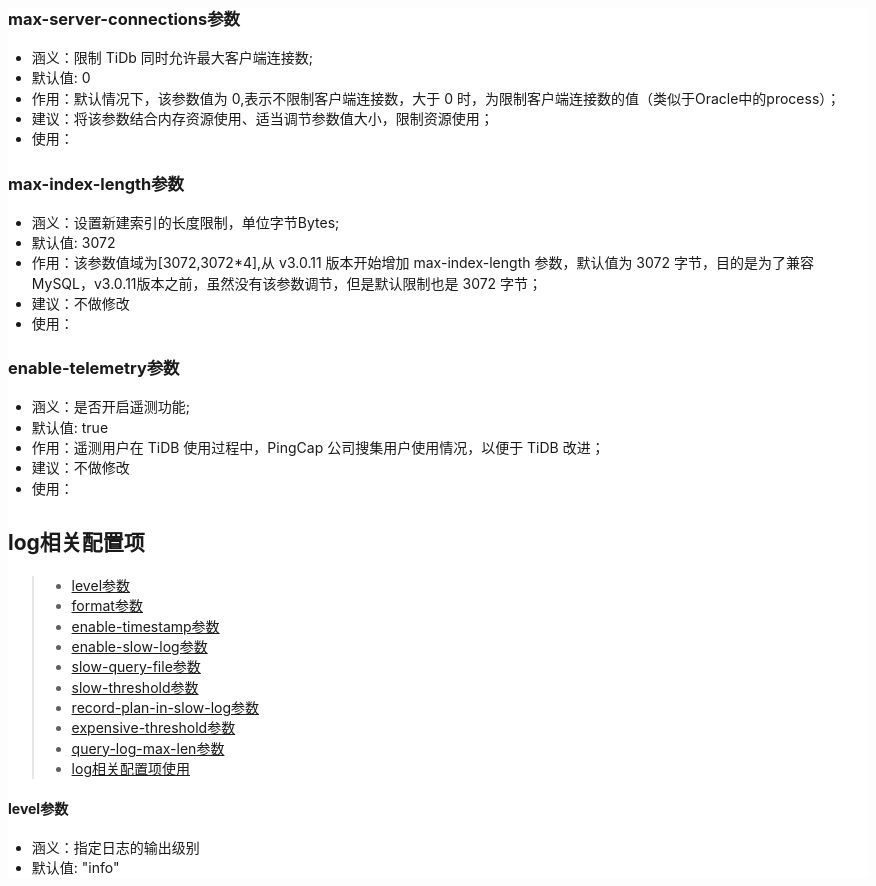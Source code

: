 

### max-server-connections参数

 - 涵义：限制 TiDb 同时允许最大客户端连接数;   
 - 默认值: 0
 - 作用：默认情况下，该参数值为 0,表示不限制客户端连接数，大于 0 时，为限制客户端连接数的值（类似于Oracle中的process）； 
 - 建议：将该参数结合内存资源使用、适当调节参数值大小，限制资源使用；   
 - 使用：
   ```

   ```


### max-index-length参数

 - 涵义：设置新建索引的长度限制，单位字节Bytes;   
 - 默认值: 3072
 - 作用：该参数值域为[3072,3072*4],从 v3.0.11 版本开始增加 max-index-length 参数，默认值为 3072 字节，目的是为了兼容 MySQL，v3.0.11版本之前，虽然没有该参数调节，但是默认限制也是 3072 字节； 
 - 建议：不做修改   
 - 使用：
   ```

   ```


### enable-telemetry参数

 - 涵义：是否开启遥测功能;   
 - 默认值: true
 - 作用：遥测用户在 TiDB 使用过程中，PingCap 公司搜集用户使用情况，以便于 TiDB 改进； 
 - 建议：不做修改  
 - 使用：
   ```

   ```


## log相关配置项

> - [level参数](#level参数)  
> - [format参数](#format参数)  
> - [enable-timestamp参数](#enable-timestamp参数)  
> - [enable-slow-log参数](#enable-slow-log参数)  
> - [slow-query-file参数](#slow-query-file参数)  
> - [slow-threshold参数](#slow-threshold参数)  
> - [record-plan-in-slow-log参数](#record-plan-in-slow-log参数)  
> - [expensive-threshold参数](#expensive-threshold参数)  
> - [query-log-max-len参数](#query-log-max-len参数) 
> - [log相关配置项使用](#log相关配置项使用) 

#### level参数

 - 涵义：指定日志的输出级别   
 - 默认值: "info"
